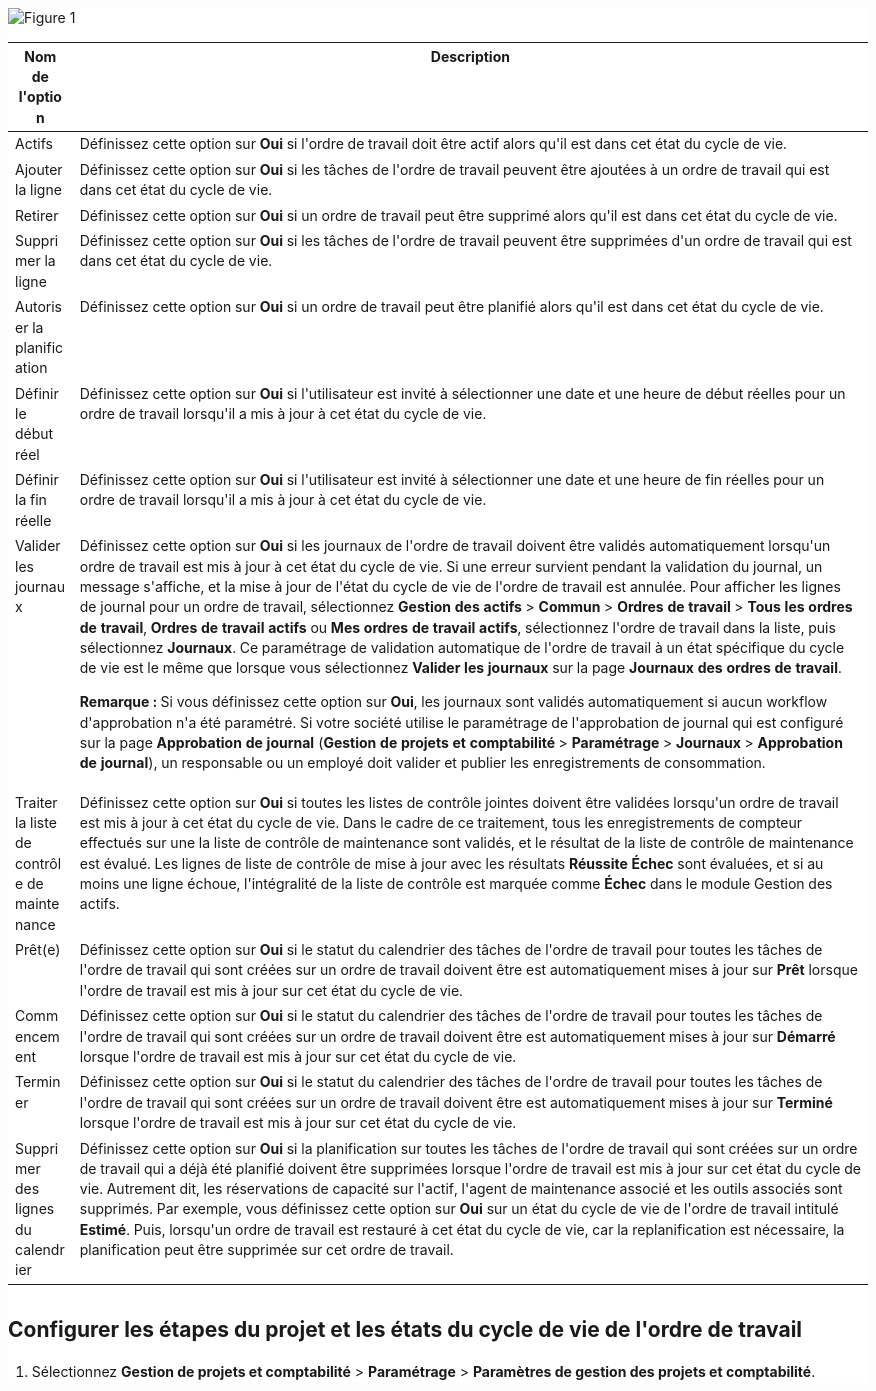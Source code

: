 ![Figure 1](media/09-setup-for-work-orders.png)

| Nom de l'option                   | Description |
|-------------------------------|-------------|
| Actifs                        | Définissez cette option sur **Oui** si l'ordre de travail doit être actif alors qu'il est dans cet état du cycle de vie. |
| Ajouter la ligne                      | Définissez cette option sur **Oui** si les tâches de l'ordre de travail peuvent être ajoutées à un ordre de travail qui est dans cet état du cycle de vie. |
| Retirer                        | Définissez cette option sur **Oui** si un ordre de travail peut être supprimé alors qu'il est dans cet état du cycle de vie. |
| Supprimer la ligne                   | Définissez cette option sur **Oui** si les tâches de l'ordre de travail peuvent être supprimées d'un ordre de travail qui est dans cet état du cycle de vie. |
| Autoriser la planification              | Définissez cette option sur **Oui** si un ordre de travail peut être planifié alors qu'il est dans cet état du cycle de vie. |
| Définir le début réel              | Définissez cette option sur **Oui** si l'utilisateur est invité à sélectionner une date et une heure de début réelles pour un ordre de travail lorsqu'il a mis à jour à cet état du cycle de vie. |
| Définir la fin réelle                | Définissez cette option sur **Oui** si l'utilisateur est invité à sélectionner une date et une heure de fin réelles pour un ordre de travail lorsqu'il a mis à jour à cet état du cycle de vie. |
| Valider les journaux                 | Définissez cette option sur **Oui** si les journaux de l'ordre de travail doivent être validés automatiquement lorsqu'un ordre de travail est mis à jour à cet état du cycle de vie. Si une erreur survient pendant la validation du journal, un message s'affiche, et la mise à jour de l'état du cycle de vie de l'ordre de travail est annulée. Pour afficher les lignes de journal pour un ordre de travail, sélectionnez **Gestion des actifs** \> **Commun** \> **Ordres de travail** \> **Tous les ordres de travail**, **Ordres de travail actifs** ou **Mes ordres de travail actifs**, sélectionnez l'ordre de travail dans la liste, puis sélectionnez **Journaux**. Ce paramétrage de validation automatique de l'ordre de travail à un état spécifique du cycle de vie est le même que lorsque vous sélectionnez **Valider les journaux** sur la page **Journaux des ordres de travail**.<p>**Remarque :** Si vous définissez cette option sur **Oui**, les journaux sont validés automatiquement si aucun workflow d'approbation n'a été paramétré. Si votre société utilise le paramétrage de l'approbation de journal qui est configuré sur la page **Approbation de journal** (**Gestion de projets et comptabilité** \> **Paramétrage** \> **Journaux** \> **Approbation de journal**), un responsable ou un employé doit valider et publier les enregistrements de consommation.</p> |
| Traiter la liste de contrôle de maintenance | Définissez cette option sur **Oui** si toutes les listes de contrôle jointes doivent être validées lorsqu'un ordre de travail est mis à jour à cet état du cycle de vie. Dans le cadre de ce traitement, tous les enregistrements de compteur effectués sur une la liste de contrôle de maintenance sont validés, et le résultat de la liste de contrôle de maintenance est évalué. Les lignes de liste de contrôle de mise à jour avec les résultats **Réussite** **Échec** sont évaluées, et si au moins une ligne échoue, l'intégralité de la liste de contrôle est marquée comme **Échec** dans le module Gestion des actifs. |
| Prêt(e)                         | Définissez cette option sur **Oui** si le statut du calendrier des tâches de l'ordre de travail pour toutes les tâches de l'ordre de travail qui sont créées sur un ordre de travail doivent être est automatiquement mises à jour sur **Prêt** lorsque l'ordre de travail est mis à jour sur cet état du cycle de vie. |
| Commencement                         | Définissez cette option sur **Oui** si le statut du calendrier des tâches de l'ordre de travail pour toutes les tâches de l'ordre de travail qui sont créées sur un ordre de travail doivent être est automatiquement mises à jour sur **Démarré** lorsque l'ordre de travail est mis à jour sur cet état du cycle de vie. |
| Terminer                           | Définissez cette option sur **Oui** si le statut du calendrier des tâches de l'ordre de travail pour toutes les tâches de l'ordre de travail qui sont créées sur un ordre de travail doivent être est automatiquement mises à jour sur **Terminé** lorsque l'ordre de travail est mis à jour sur cet état du cycle de vie. |
| Supprimer des lignes du calendrier         | Définissez cette option sur **Oui** si la planification sur toutes les tâches de l'ordre de travail qui sont créées sur un ordre de travail qui a déjà été planifié doivent être supprimées lorsque l'ordre de travail est mis à jour sur cet état du cycle de vie. Autrement dit, les réservations de capacité sur l'actif, l'agent de maintenance associé et les outils associés sont supprimés. Par exemple, vous définissez cette option sur **Oui** sur un état du cycle de vie de l'ordre de travail intitulé **Estimé**. Puis, lorsqu'un ordre de travail est restauré à cet état du cycle de vie, car la replanification est nécessaire, la planification peut être supprimée sur cet ordre de travail. |

## <a name="set-up-project-stages-and-work-order-lifecycle-states"></a>Configurer les étapes du projet et les états du cycle de vie de l'ordre de travail

1. Sélectionnez **Gestion de projets et comptabilité** \> **Paramétrage** \> **Paramètres de gestion des projets et comptabilité**.